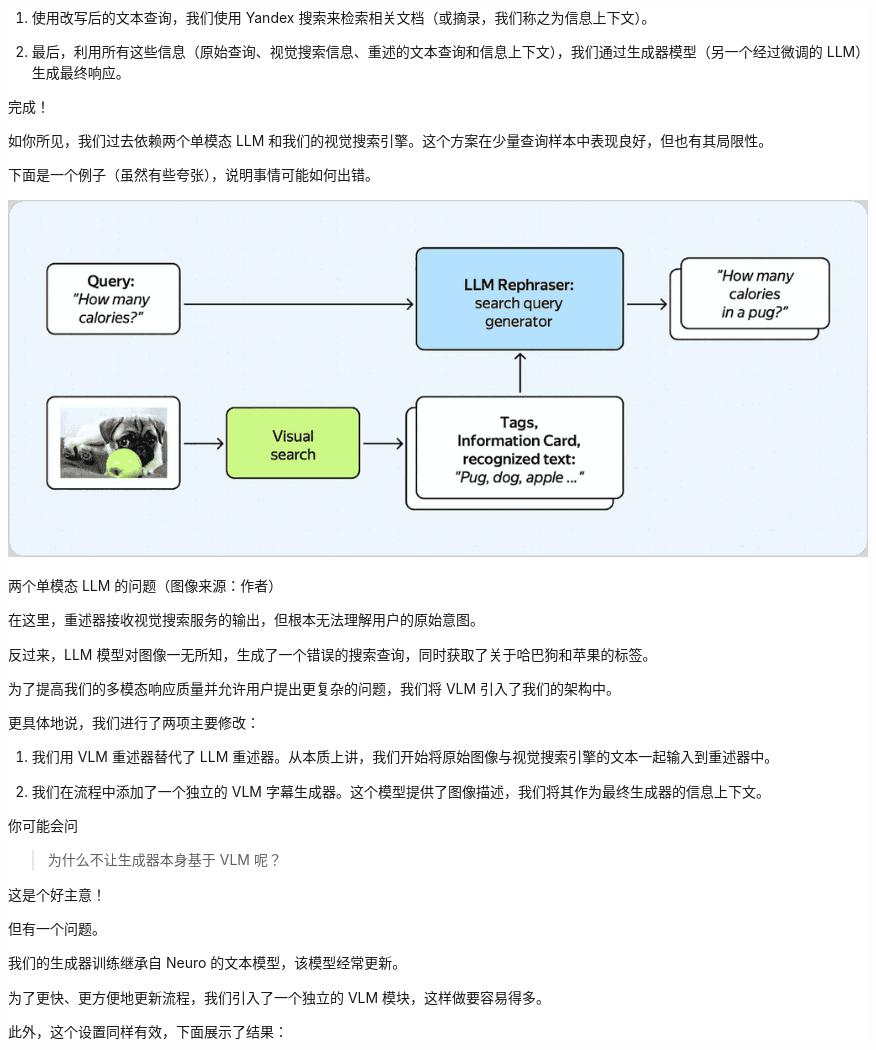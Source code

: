 1.  使用改写后的文本查询，我们使用 Yandex 搜索来检索相关文档（或摘录，我们称之为信息上下文）。

1.  最后，利用所有这些信息（原始查询、视觉搜索信息、重述的文本查询和信息上下文），我们通过生成器模型（另一个经过微调的 LLM）生成最终响应。

完成！

如你所见，我们过去依赖两个单模态 LLM 和我们的视觉搜索引擎。这个方案在少量查询样本中表现良好，但也有其局限性。

下面是一个例子（虽然有些夸张），说明事情可能如何出错。

![](img/2d65efa3148887ebeeb8f1a47fac7994.png)

两个单模态 LLM 的问题（图像来源：作者）

在这里，重述器接收视觉搜索服务的输出，但根本无法理解用户的原始意图。

反过来，LLM 模型对图像一无所知，生成了一个错误的搜索查询，同时获取了关于哈巴狗和苹果的标签。

为了提高我们的多模态响应质量并允许用户提出更复杂的问题，我们将 VLM 引入了我们的架构中。

更具体地说，我们进行了两项主要修改：

1.  我们用 VLM 重述器替代了 LLM 重述器。从本质上讲，我们开始将原始图像与视觉搜索引擎的文本一起输入到重述器中。

1.  我们在流程中添加了一个独立的 VLM 字幕生成器。这个模型提供了图像描述，我们将其作为最终生成器的信息上下文。

你可能会问

> 为什么不让生成器本身基于 VLM 呢？

这是个好主意！

但有一个问题。

我们的生成器训练继承自 Neuro 的文本模型，该模型经常更新。

为了更快、更方便地更新流程，我们引入了一个独立的 VLM 模块，这样做要容易得多。

此外，这个设置同样有效，下面展示了结果：
